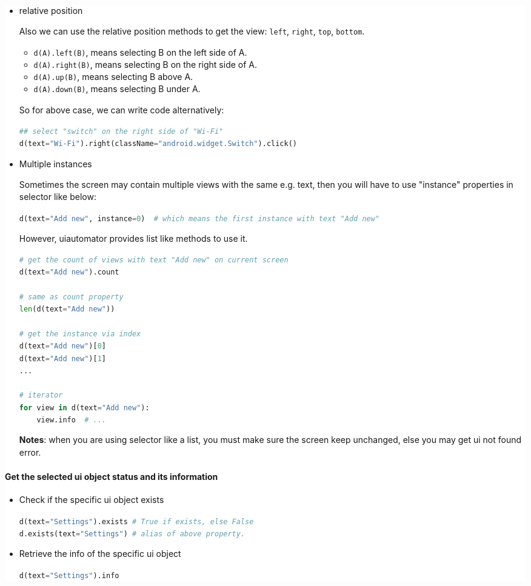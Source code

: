 * relative position

  Also we can use the relative position methods to get the view: `left`, `right`, `top`, `bottom`.

  -   `d(A).left(B)`, means selecting B on the left side of A.
  -   `d(A).right(B)`, means selecting B on the right side of A.
  -   `d(A).up(B)`, means selecting B above A.
  -   `d(A).down(B)`, means selecting B under A.

  So for above case, we can write code alternatively:

  ```python
  ## select "switch" on the right side of "Wi‑Fi"
  d(text="Wi‑Fi").right(className="android.widget.Switch").click()
  ```

* Multiple instances

  Sometimes the screen may contain multiple views with the same e.g. text, then you will
  have to use "instance" properties in selector like below:

  ```python
  d(text="Add new", instance=0)  # which means the first instance with text "Add new"
  ```

  However, uiautomator provides list like methods to use it.

  ```python
  # get the count of views with text "Add new" on current screen
  d(text="Add new").count

  # same as count property
  len(d(text="Add new"))

  # get the instance via index
  d(text="Add new")[0]
  d(text="Add new")[1]
  ...

  # iterator
  for view in d(text="Add new"):
      view.info  # ...
  ```

  **Notes**: when you are using selector like a list, you must make sure the screen
  keep unchanged, else you may get ui not found error.

#### Get the selected ui object status and its information

* Check if the specific ui object exists

  ```python
  d(text="Settings").exists # True if exists, else False
  d.exists(text="Settings") # alias of above property.
  ```

* Retrieve the info of the specific ui object

  ```python
  d(text="Settings").info
  ```


[@xiaocong]: https://github.com/xiaocong
[@yuanyuan]: https://github.com/yuanyuanzou
[@QianJin2013]: https://github.com/QianJin2013
[@xiscoxu]: https://github.com/xiscoxu
[@mingyuan-xia]: https://github.com/mingyuan-xia
[@artikz]: https://github.com/artikz
[uiautomator]: http://developer.android.com/tools/testing/testing_ui.html "Android ui testing"
[github issues]: https://github.com/xiaocong/uiautomator/issues